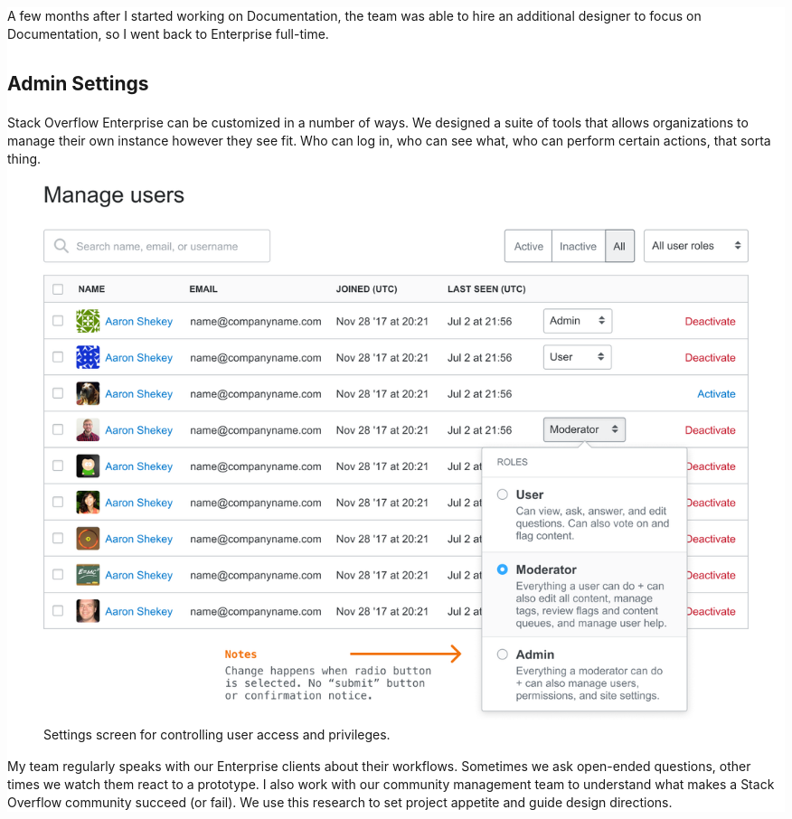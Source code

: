 A few months after I started working on Documentation, the team was able to hire an additional designer to focus on Documentation, so I went back to Enterprise full-time.

## Admin Settings

Stack Overflow Enterprise can be customized in a number of ways. We designed a suite of tools that allows organizations to manage their own instance however they see fit. Who can log in, who can see what, who can perform certain actions, that sorta thing.

<figure class="unbound">
    <div class="bg-white p-4 rounded inline-block">
        <img src="/images/work/stackoverflow/manage-users.png" alt="" width="855">
    </div>
    <figcaption>Settings screen for controlling user access and privileges.</figcaption>
</figure>

My team regularly speaks with our Enterprise clients about their workflows. Sometimes we ask open-ended questions, other times we watch them react to a prototype. I also work with our community management team to understand what makes a Stack Overflow community succeed (or fail). We use this research to set project appetite and guide design directions.
